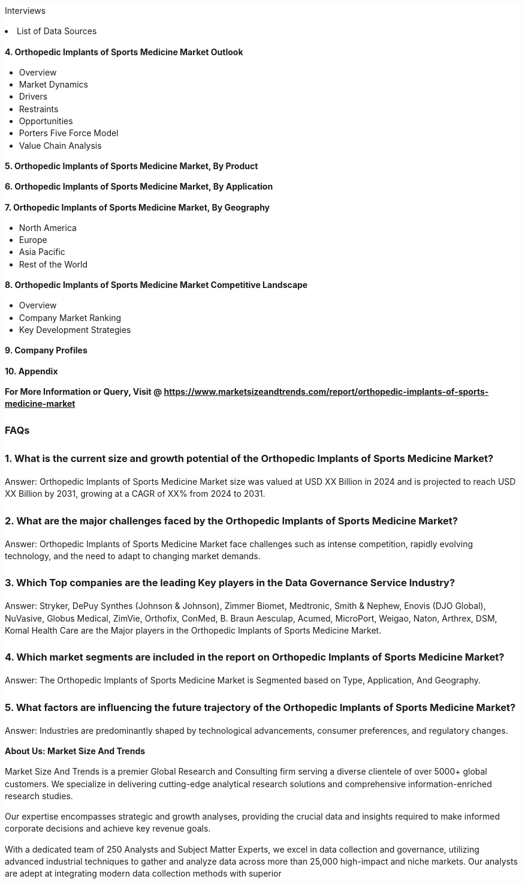 Interviews</span></li><li><span class="">List of Data Sources</span></li></ul></div><div class="" data-test-id=""><p><strong><span class="">4. Orthopedic Implants of Sports Medicine Market Outlook</span></strong></p></div><div class="" data-test-id=""><ul><li><span class="">Overview</span></li><li><span class="">Market Dynamics</span></li><li><span class="">Drivers</span></li><li><span class="">Restraints</span></li><li><span class="">Opportunities</span></li><li><span class="">Porters Five Force Model</span></li><li><span class="">Value Chain Analysis</span></li></ul></div><div class="" data-test-id=""><p><strong><span class="">5. Orthopedic Implants of Sports Medicine Market, By Product</span></strong></p></div><div class="" data-test-id=""><p><strong><span class="">6. Orthopedic Implants of Sports Medicine Market, By Application</span></strong></p></div><div class="" data-test-id=""><p><strong><span class="">7. Orthopedic Implants of Sports Medicine Market, By Geography</span></strong></p></div><div class="" data-test-id=""><ul><li><span class="">North America</span></li><li><span class="">Europe</span></li><li><span class="">Asia Pacific</span></li><li><span class="">Rest of the World</span></li></ul></div><div class="" data-test-id=""><p><strong><span class="">8. Orthopedic Implants of Sports Medicine Market Competitive Landscape</span></strong></p></div><div class="" data-test-id=""><ul><li><span class="">Overview</span></li><li><span class="">Company Market Ranking</span></li><li><span class="">Key Development Strategies</span></li></ul></div><div class="" data-test-id=""><p><strong><span class="">9. Company Profiles</span></strong></p></div><div class="" data-test-id=""><p><strong><span class="">10. Appendix</span></strong></p></div><div class="" data-test-id=""><p><strong><span class="">For More Information or Query, Visit @ <a href="https://www.marketsizeandtrends.com/report/orthopedic-implants-of-sports-medicine-market" target="_blank">https://www.marketsizeandtrends.com/report/orthopedic-implants-of-sports-medicine-market</a></span></strong></p></div><div class="" data-test-id=""><div class="article-main__content" data-test-id="publishing-text-block"><h3><strong><span class="">FAQs</span></strong></h3></div><div class="article-main__content" data-test-id="publishing-text-block"><h3><span class="">1. What is the current size and growth potential of the Orthopedic Implants of Sports Medicine Market?</span></h3></div><div class="article-main__content" data-test-id="publishing-text-block"><p><span class="font-[700]">Answer</span><span class="">: Orthopedic Implants of Sports Medicine Market size was valued at USD XX Billion in 2024 and is projected to reach USD XX Billion by 2031, growing at a CAGR of XX% from 2024 to 2031.</span></p></div><div class="article-main__content" data-test-id="publishing-text-block"><h3><span class="">2. What are the major challenges faced by the Orthopedic Implants of Sports Medicine Market?</span></h3></div><div class="article-main__content" data-test-id="publishing-text-block"><p><span class="font-[700]">Answer</span><span class="">: Orthopedic Implants of Sports Medicine Market face challenges such as intense competition, rapidly evolving technology, and the need to adapt to changing market demands.</span></p></div><div class="article-main__content" data-test-id="publishing-text-block"><h3><span class="">3. Which Top companies are the leading Key players in the Data Governance Service Industry?</span></h3></div><div class="article-main__content" data-test-id="publishing-text-block"><p><span class="font-[700]">Answer</span><span class="">: Stryker, DePuy Synthes (Johnson & Johnson), Zimmer Biomet, Medtronic, Smith & Nephew, Enovis (DJO Global), NuVasive, Globus Medical, ZimVie, Orthofix, ConMed, B. Braun Aesculap, Acumed, MicroPort, Weigao, Naton, Arthrex, DSM, Komal Health Care are the Major players in the Orthopedic Implants of Sports Medicine Market.</span></p></div><div class="article-main__content" data-test-id="publishing-text-block"><h3><span class="">4. Which market segments are included in the report on Orthopedic Implants of Sports Medicine Market?</span></h3></div><div class="article-main__content" data-test-id="publishing-text-block"><p><span class="font-[700]">Answer</span><span class="">: The Orthopedic Implants of Sports Medicine Market is Segmented based on Type, Application, And Geography.</span></p></div><div class="article-main__content" data-test-id="publishing-text-block"><h3><span class="">5. What factors are influencing the future trajectory of the Orthopedic Implants of Sports Medicine Market?</span></h3></div><div class="article-main__content" data-test-id="publishing-text-block"><p><span class="font-[700]">Answer:</span><span class="">&nbsp;Industries are predominantly shaped by technological advancements, consumer preferences, and regulatory changes.</span></p></div><p><strong><span class="">About Us: Market Size And Trends</span></strong></p></div><div class="" data-test-id=""><p><span class="">Market Size And Trends is a premier Global Research and Consulting firm serving a diverse clientele of over 5000+ global customers. We specialize in delivering cutting-edge analytical research solutions and comprehensive information-enriched research studies.</span></p></div><div class="" data-test-id=""><p><span class="">Our expertise encompasses strategic and growth analyses, providing the crucial data and insights required to make informed corporate decisions and achieve key revenue goals.</span></p></div><div class="" data-test-id=""><p><span class="">With a dedicated team of 250 Analysts and Subject Matter Experts, we excel in data collection and governance, utilizing advanced industrial techniques to gather and analyze data across more than 25,000 high-impact and niche markets. Our analysts are adept at integrating modern data collection methods with superior